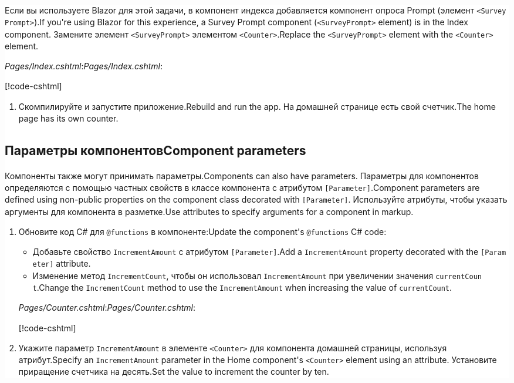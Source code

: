    <span data-ttu-id="783c6-144">Если вы используете Blazor для этой задачи, в компонент индекса добавляется компонент опроса Prompt (элемент `<SurveyPrompt>`).</span><span class="sxs-lookup"><span data-stu-id="783c6-144">If you're using Blazor for this experience, a Survey Prompt component (`<SurveyPrompt>` element) is in the Index component.</span></span> <span data-ttu-id="783c6-145">Замените элемент `<SurveyPrompt>` элементом `<Counter>`.</span><span class="sxs-lookup"><span data-stu-id="783c6-145">Replace the `<SurveyPrompt>` element with the `<Counter>` element.</span></span>

   <span data-ttu-id="783c6-146">*Pages/Index.cshtml*:</span><span class="sxs-lookup"><span data-stu-id="783c6-146">*Pages/Index.cshtml*:</span></span>

   [!code-cshtml[](build-your-first-razor-components-app/samples_snapshot/3.x/Index.cshtml?highlight=7)]

1. <span data-ttu-id="783c6-147">Скомпилируйте и запустите приложение.</span><span class="sxs-lookup"><span data-stu-id="783c6-147">Rebuild and run the app.</span></span> <span data-ttu-id="783c6-148">На домашней странице есть свой счетчик.</span><span class="sxs-lookup"><span data-stu-id="783c6-148">The home page has its own counter.</span></span>

## <a name="component-parameters"></a><span data-ttu-id="783c6-149">Параметры компонентов</span><span class="sxs-lookup"><span data-stu-id="783c6-149">Component parameters</span></span>

<span data-ttu-id="783c6-150">Компоненты также могут принимать параметры.</span><span class="sxs-lookup"><span data-stu-id="783c6-150">Components can also have parameters.</span></span> <span data-ttu-id="783c6-151">Параметры для компонентов определяются с помощью частных свойств в классе компонента с атрибутом `[Parameter]`.</span><span class="sxs-lookup"><span data-stu-id="783c6-151">Component parameters are defined using non-public properties on the component class decorated with `[Parameter]`.</span></span> <span data-ttu-id="783c6-152">Используйте атрибуты, чтобы указать аргументы для компонента в разметке.</span><span class="sxs-lookup"><span data-stu-id="783c6-152">Use attributes to specify arguments for a component in markup.</span></span>

1. <span data-ttu-id="783c6-153">Обновите код C# для `@functions` в компоненте:</span><span class="sxs-lookup"><span data-stu-id="783c6-153">Update the component's `@functions` C# code:</span></span>

   * <span data-ttu-id="783c6-154">Добавьте свойство `IncrementAmount` с атрибутом `[Parameter]`.</span><span class="sxs-lookup"><span data-stu-id="783c6-154">Add a `IncrementAmount` property decorated with the `[Parameter]` attribute.</span></span>
   * <span data-ttu-id="783c6-155">Изменение метод `IncrementCount`, чтобы он использовал `IncrementAmount` при увеличении значения `currentCount`.</span><span class="sxs-lookup"><span data-stu-id="783c6-155">Change the `IncrementCount` method to use the `IncrementAmount` when increasing the value of `currentCount`.</span></span>

   <span data-ttu-id="783c6-156">*Pages/Counter.cshtml*:</span><span class="sxs-lookup"><span data-stu-id="783c6-156">*Pages/Counter.cshtml*:</span></span>

   [!code-cshtml[](build-your-first-razor-components-app/samples/3.x/RazorComponents/RazorComponents.App/Pages/Counter.cshtml?highlight=12,16)]



1. <span data-ttu-id="783c6-157">Укажите параметр `IncrementAmount` в элементе `<Counter>` для компонента домашней страницы, используя атрибут.</span><span class="sxs-lookup"><span data-stu-id="783c6-157">Specify an `IncrementAmount` parameter in the Home component's `<Counter>` element using an attribute.</span></span> <span data-ttu-id="783c6-158">Установите приращение счетчика на десять.</span><span class="sxs-lookup"><span data-stu-id="783c6-158">Set the value to increment the counter by ten.</span></span>
